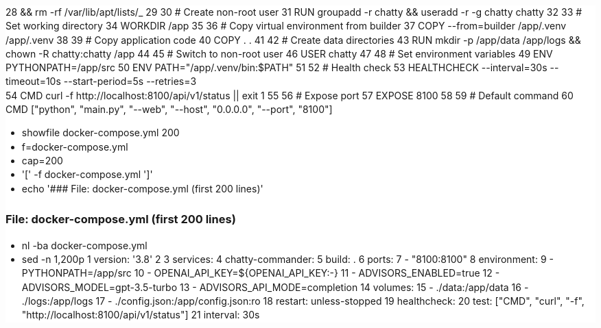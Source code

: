   28 && rm -rf /var/lib/apt/lists/\_
  29
  30 # Create non-root user
  31 RUN groupadd -r chatty && useradd -r -g chatty chatty
  32
  33 # Set working directory
  34 WORKDIR /app
  35
  36 # Copy virtual environment from builder
  37 COPY --from=builder /app/.venv /app/.venv
  38
  39 # Copy application code
  40 COPY . .
  41
  42 # Create data directories
  43 RUN mkdir -p /app/data /app/logs && chown -R chatty:chatty /app
  44
  45 # Switch to non-root user
  46 USER chatty
  47
  48 # Set environment variables
  49 ENV PYTHONPATH=/app/src
  50 ENV PATH="/app/.venv/bin:$PATH"
  51
  52 # Health check
  53 HEALTHCHECK --interval=30s --timeout=10s --start-period=5s --retries=3 \
  54 CMD curl -f http://localhost:8100/api/v1/status || exit 1
  55
  56 # Expose port
  57 EXPOSE 8100
  58
  59 # Default command
  60 CMD \["python", "main.py", "--web", "--host", "0.0.0.0", "--port", "8100"\]
- showfile docker-compose.yml 200
- f=docker-compose.yml
- cap=200
- '\[' -f docker-compose.yml '\]'
- echo '### File: docker-compose.yml (first 200 lines)'

### File: docker-compose.yml (first 200 lines)

- nl -ba docker-compose.yml
- sed -n 1,200p
  1 version: '3.8'
  2
  3 services:
  4 chatty-commander:
  5 build: .
  6 ports:
  7 - "8100:8100"
  8 environment:
  9 - PYTHONPATH=/app/src
  10 - OPENAI_API_KEY=${OPENAI_API_KEY:-}
  11 - ADVISORS_ENABLED=true
  12 - ADVISORS_MODEL=gpt-3.5-turbo
  13 - ADVISORS_API_MODE=completion
  14 volumes:
  15 - ./data:/app/data
  16 - ./logs:/app/logs
  17 - ./config.json:/app/config.json:ro
  18 restart: unless-stopped
  19 healthcheck:
  20 test: \["CMD", "curl", "-f", "http://localhost:8100/api/v1/status"\]
  21 interval: 30s